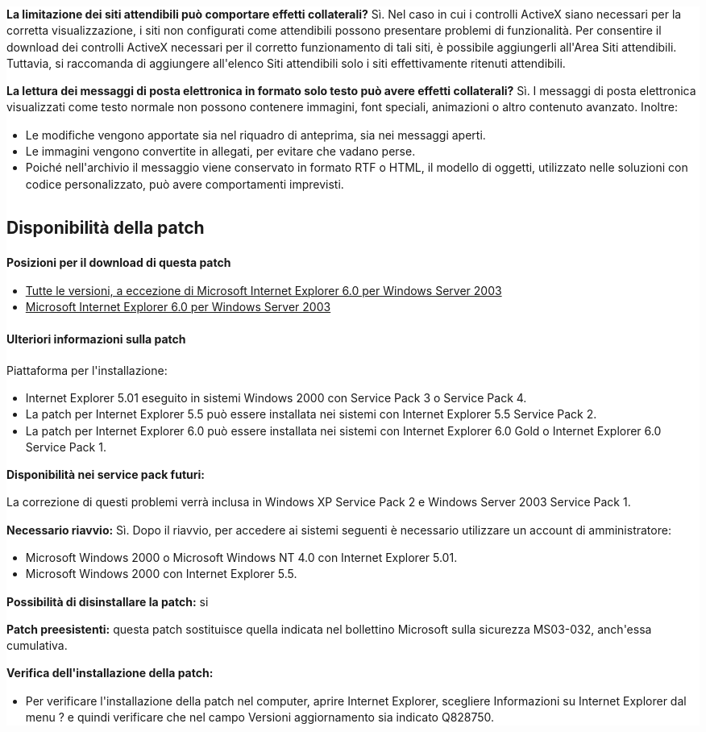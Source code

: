 **La limitazione dei siti attendibili può comportare effetti collaterali?**
Sì. Nel caso in cui i controlli ActiveX siano necessari per la corretta visualizzazione, i siti non configurati come attendibili possono presentare problemi di funzionalità. Per consentire il download dei controlli ActiveX necessari per il corretto funzionamento di tali siti, è possibile aggiungerli all'Area Siti attendibili. Tuttavia, si raccomanda di aggiungere all'elenco Siti attendibili solo i siti effettivamente ritenuti attendibili.

**La lettura dei messaggi di posta elettronica in formato solo testo può avere effetti collaterali?**
Sì. I messaggi di posta elettronica visualizzati come testo normale non possono contenere immagini, font speciali, animazioni o altro contenuto avanzato. Inoltre:

-   Le modifiche vengono apportate sia nel riquadro di anteprima, sia nei messaggi aperti.
-   Le immagini vengono convertite in allegati, per evitare che vadano perse.
-   Poiché nell'archivio il messaggio viene conservato in formato RTF o HTML, il modello di oggetti, utilizzato nelle soluzioni con codice personalizzato, può avere comportamenti imprevisti.

Disponibilità della patch
-------------------------

<span></span>
**Posizioni per il download di questa patch**

-   [Tutte le versioni, a eccezione di Microsoft Internet Explorer 6.0 per Windows Server 2003](http://www.microsoft.com/windows/ie/downloads/critical/828750/default.asp)
-   [Microsoft Internet Explorer 6.0 per Windows Server 2003](http://www.microsoft.com/windows/ie/downloads/critical/828750s/default.asp)

#### Ulteriori informazioni sulla patch

Piattaforma per l'installazione:

-   Internet Explorer 5.01 eseguito in sistemi Windows 2000 con Service Pack 3 o Service Pack 4.
-   La patch per Internet Explorer 5.5 può essere installata nei sistemi con Internet Explorer 5.5 Service Pack 2.
-   La patch per Internet Explorer 6.0 può essere installata nei sistemi con Internet Explorer 6.0 Gold o Internet Explorer 6.0 Service Pack 1.

**Disponibilità nei service pack futuri:**

La correzione di questi problemi verrà inclusa in Windows XP Service Pack 2 e Windows Server 2003 Service Pack 1.

**Necessario riavvio:** Sì. Dopo il riavvio, per accedere ai sistemi seguenti è necessario utilizzare un account di amministratore:

-   Microsoft Windows 2000 o Microsoft Windows NT 4.0 con Internet Explorer 5.01.
-   Microsoft Windows 2000 con Internet Explorer 5.5.

**Possibilità di disinstallare la patch:** si

**Patch preesistenti:** questa patch sostituisce quella indicata nel bollettino Microsoft sulla sicurezza MS03-032, anch'essa cumulativa.

**Verifica dell'installazione della patch:**

-   Per verificare l'installazione della patch nel computer, aprire Internet Explorer, scegliere Informazioni su Internet Explorer dal menu ? e quindi verificare che nel campo Versioni aggiornamento sia indicato Q828750.
